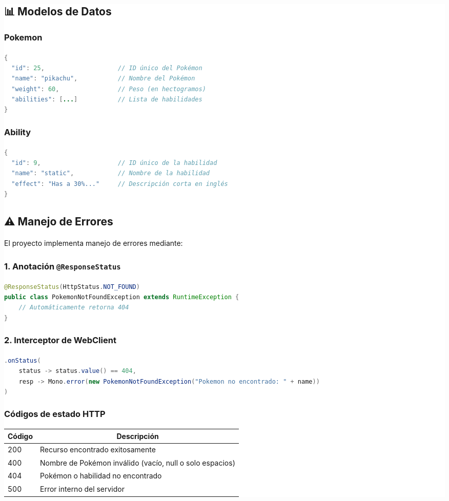 ## 📊 Modelos de Datos

### Pokemon

```java
{
  "id": 25,                    // ID único del Pokémon
  "name": "pikachu",           // Nombre del Pokémon
  "weight": 60,                // Peso (en hectogramos)
  "abilities": [...]           // Lista de habilidades
}
```

### Ability

```java
{
  "id": 9,                     // ID único de la habilidad
  "name": "static",            // Nombre de la habilidad
  "effect": "Has a 30%..."     // Descripción corta en inglés
}
```

## ⚠️ Manejo de Errores

El proyecto implementa manejo de errores mediante:

### 1. Anotación `@ResponseStatus`

```java
@ResponseStatus(HttpStatus.NOT_FOUND)
public class PokemonNotFoundException extends RuntimeException {
    // Automáticamente retorna 404
}
```

### 2. Interceptor de WebClient

```java
.onStatus(
    status -> status.value() == 404,
    resp -> Mono.error(new PokemonNotFoundException("Pokemon no encontrado: " + name))
)
```

### Códigos de estado HTTP

| Código | Descripción |
|--------|-------------|
| 200 | Recurso encontrado exitosamente |
| 400 | Nombre de Pokémon inválido (vacío, null o solo espacios) |
| 404 | Pokémon o habilidad no encontrado |
| 500 | Error interno del servidor |
